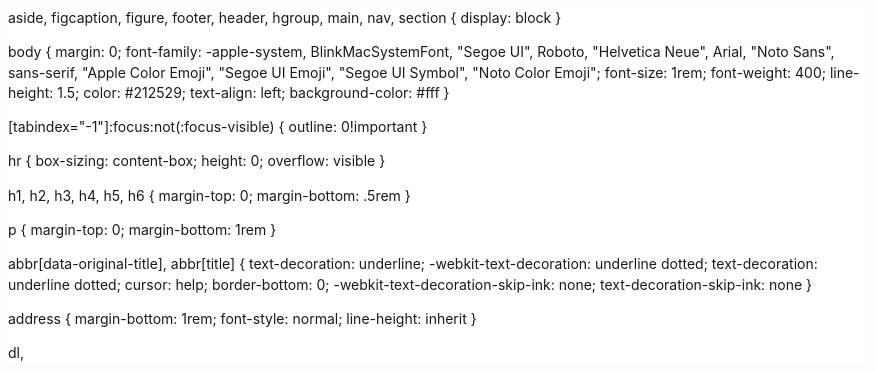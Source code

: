 aside,
figcaption,
figure,
footer,
header,
hgroup,
main,
nav,
section {
    display: block
}

body {
    margin: 0;
    font-family: -apple-system, BlinkMacSystemFont, "Segoe UI", Roboto, "Helvetica Neue", Arial, "Noto Sans", sans-serif, "Apple Color Emoji", "Segoe UI Emoji", "Segoe UI Symbol", "Noto Color Emoji";
    font-size: 1rem;
    font-weight: 400;
    line-height: 1.5;
    color: #212529;
    text-align: left;
    background-color: #fff
}

[tabindex="-1"]:focus:not(:focus-visible) {
    outline: 0!important
}

hr {
    box-sizing: content-box;
    height: 0;
    overflow: visible
}

h1,
h2,
h3,
h4,
h5,
h6 {
    margin-top: 0;
    margin-bottom: .5rem
}

p {
    margin-top: 0;
    margin-bottom: 1rem
}

abbr[data-original-title],
abbr[title] {
    text-decoration: underline;
    -webkit-text-decoration: underline dotted;
    text-decoration: underline dotted;
    cursor: help;
    border-bottom: 0;
    -webkit-text-decoration-skip-ink: none;
    text-decoration-skip-ink: none
}

address {
    margin-bottom: 1rem;
    font-style: normal;
    line-height: inherit
}

dl,